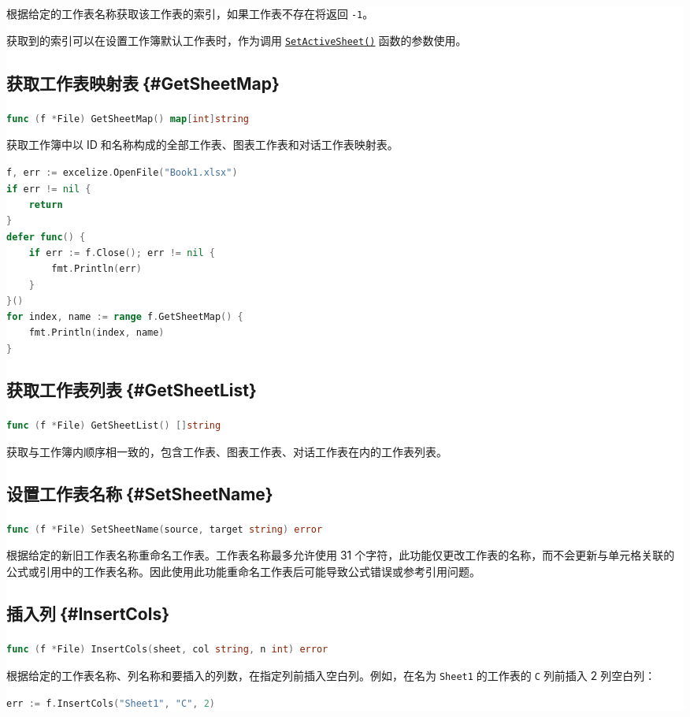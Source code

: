 根据给定的工作表名称获取该工作表的索引，如果工作表不存在将返回 `-1`。

获取到的索引可以在设置工作簿默认工作表时，作为调用 [`SetActiveSheet()`](workbook.md#SetActiveSheet) 函数的参数使用。

## 获取工作表映射表 {#GetSheetMap}

```go
func (f *File) GetSheetMap() map[int]string
```

获取工作簿中以 ID 和名称构成的全部工作表、图表工作表和对话工作表映射表。

```go
f, err := excelize.OpenFile("Book1.xlsx")
if err != nil {
    return
}
defer func() {
    if err := f.Close(); err != nil {
        fmt.Println(err)
    }
}()
for index, name := range f.GetSheetMap() {
    fmt.Println(index, name)
}
```

## 获取工作表列表 {#GetSheetList}

```go
func (f *File) GetSheetList() []string
```

获取与工作簿内顺序相一致的，包含工作表、图表工作表、对话工作表在内的工作表列表。

## 设置工作表名称 {#SetSheetName}

```go
func (f *File) SetSheetName(source, target string) error
```

根据给定的新旧工作表名称重命名工作表。工作表名称最多允许使用 31 个字符，此功能仅更改工作表的名称，而不会更新与单元格关联的公式或引用中的工作表名称。因此使用此功能重命名工作表后可能导致公式错误或参考引用问题。

## 插入列 {#InsertCols}

```go
func (f *File) InsertCols(sheet, col string, n int) error
```

根据给定的工作表名称、列名称和要插入的列数，在指定列前插入空白列。例如，在名为 `Sheet1` 的工作表的 `C` 列前插入 2 列空白列：

```go
err := f.InsertCols("Sheet1", "C", 2)
```
